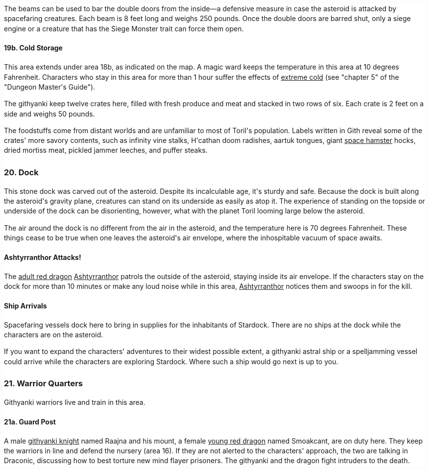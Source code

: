 The beams can be used to bar the double doors from the inside—a defensive measure in case the asteroid is attacked by spacefaring creatures. Each beam is 8 feet long and weighs 250 pounds. Once the double doors are barred shut, only a siege engine or a creature that has the Siege Monster trait can force them open.

#### 19b. Cold Storage

This area extends under area 18b, as indicated on the map. A magic ward keeps the temperature in this area at 10 degrees Fahrenheit. Characters who stay in this area for more than 1 hour suffer the effects of [extreme cold](/3-Mechanics/CLI/Compendium/traps-hazards/extreme-cold.md) (see "chapter 5" of the "Dungeon Master's Guide").

The githyanki keep twelve crates here, filled with fresh produce and meat and stacked in two rows of six. Each crate is 2 feet on a side and weighs 50 pounds.

The foodstuffs come from distant worlds and are unfamiliar to most of Toril's population. Labels written in Gith reveal some of the crates' more savory contents, such as infinity vine stalks, H'cathan doom radishes, aartuk tongues, giant [space hamster](/3-Mechanics/CLI/Compendium/bestiary/beast/space-hamster-wdmm.md) hocks, dried mortiss meat, pickled jammer leeches, and puffer steaks.

### 20. Dock

This stone dock was carved out of the asteroid. Despite its incalculable age, it's sturdy and safe. Because the dock is built along the asteroid's gravity plane, creatures can stand on its underside as easily as atop it. The experience of standing on the topside or underside of the dock can be disorienting, however, what with the planet Toril looming large below the asteroid.

The air around the dock is no different from the air in the asteroid, and the temperature here is 70 degrees Fahrenheit. These things cease to be true when one leaves the asteroid's air envelope, where the inhospitable vacuum of space awaits.

#### Ashtyrranthor Attacks!

The [adult red dragon](/3-Mechanics/CLI/Compendium/bestiary/dragon/adult-red-dragon.md) [Ashtyrranthor](/3-Mechanics/CLI/Compendium/bestiary/npc/ashtyrranthor-wdmm.md) patrols the outside of the asteroid, staying inside its air envelope. If the characters stay on the dock for more than 10 minutes or make any loud noise while in this area, [Ashtyrranthor](/3-Mechanics/CLI/Compendium/bestiary/npc/ashtyrranthor-wdmm.md) notices them and swoops in for the kill.

#### Ship Arrivals

Spacefaring vessels dock here to bring in supplies for the inhabitants of Stardock. There are no ships at the dock while the characters are on the asteroid.

If you want to expand the characters' adventures to their widest possible extent, a githyanki astral ship or a spelljamming vessel could arrive while the characters are exploring Stardock. Where such a ship would go next is up to you.

### 21. Warrior Quarters

Githyanki warriors live and train in this area.

#### 21a. Guard Post

A male [githyanki knight](/3-Mechanics/CLI/Compendium/bestiary/humanoid/githyanki-knight.md) named Raajna and his mount, a female [young red dragon](/3-Mechanics/CLI/Compendium/bestiary/dragon/young-red-dragon.md) named Smoakcant, are on duty here. They keep the warriors in line and defend the nursery (area 16). If they are not alerted to the characters' approach, the two are talking in Draconic, discussing how to best torture new mind flayer prisoners. The githyanki and the dragon fight intruders to the death.
